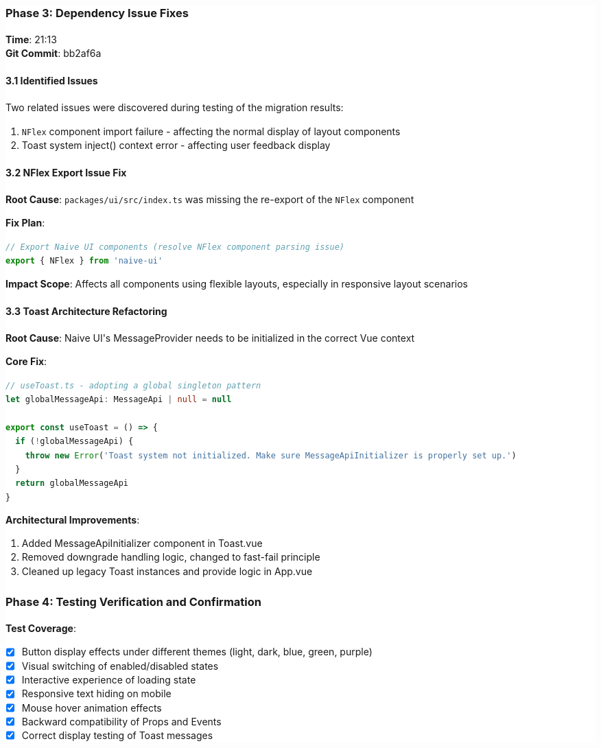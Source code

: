 ### Phase 3: Dependency Issue Fixes
**Time**: 21:13  
**Git Commit**: bb2af6a

#### 3.1 Identified Issues
Two related issues were discovered during testing of the migration results:
1. `NFlex` component import failure - affecting the normal display of layout components
2. Toast system inject() context error - affecting user feedback display

#### 3.2 NFlex Export Issue Fix
**Root Cause**: `packages/ui/src/index.ts` was missing the re-export of the `NFlex` component

**Fix Plan**:
```typescript
// Export Naive UI components (resolve NFlex component parsing issue)
export { NFlex } from 'naive-ui'
```

**Impact Scope**: Affects all components using flexible layouts, especially in responsive layout scenarios

#### 3.3 Toast Architecture Refactoring
**Root Cause**: Naive UI's MessageProvider needs to be initialized in the correct Vue context

**Core Fix**:
```typescript
// useToast.ts - adopting a global singleton pattern
let globalMessageApi: MessageApi | null = null

export const useToast = () => {
  if (!globalMessageApi) {
    throw new Error('Toast system not initialized. Make sure MessageApiInitializer is properly set up.')
  }
  return globalMessageApi
}
```

**Architectural Improvements**:
1. Added MessageApiInitializer component in Toast.vue
2. Removed downgrade handling logic, changed to fast-fail principle
3. Cleaned up legacy Toast instances and provide logic in App.vue

### Phase 4: Testing Verification and Confirmation
**Test Coverage**:
- [x] Button display effects under different themes (light, dark, blue, green, purple)
- [x] Visual switching of enabled/disabled states
- [x] Interactive experience of loading state
- [x] Responsive text hiding on mobile
- [x] Mouse hover animation effects  
- [x] Backward compatibility of Props and Events
- [x] Correct display testing of Toast messages
